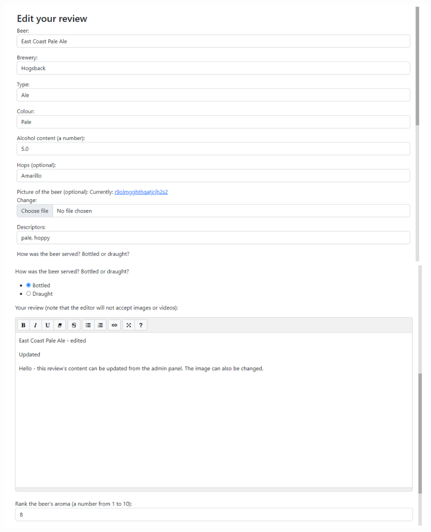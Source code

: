 ![](screenshots/features/update-review-upper.PNG)
<br>
![](screenshots/features/update-review-mid.PNG)
<br>